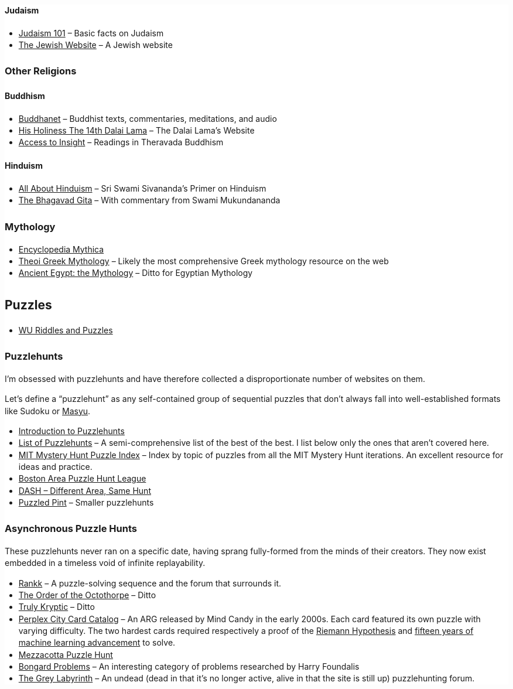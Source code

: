 #### Judaism
- [Judaism 101](https://www.jewfaq.org/) – Basic facts on Judaism
- [The Jewish Website](https://aish.com/) – A Jewish website

### Other Religions
#### Buddhism
- [Buddhanet](http://www.buddhanet.net/) – Buddhist texts, commentaries, meditations, and audio
- [His Holiness The 14th Dalai Lama](https://www.dalailama.com/) – The Dalai Lama’s Website
- [Access to Insight](https://www.accesstoinsight.org/index.html) – Readings in Theravada Buddhism

#### Hinduism
- [All About Hinduism](https://www.dlshq.org/download/all-about-hinduism/#_VPID_4) – Sri Swami Sivananda’s Primer on Hinduism
- [The Bhagavad Gita](https://www.holy-bhagavad-gita.org/) – With commentary from Swami Mukundananda

### Mythology
- [Encyclopedia Mythica](https://pantheon.org/)
- [Theoi Greek Mythology](https://www.theoi.com/) – Likely the most comprehensive Greek mythology resource on the web
- [Ancient Egypt: the Mythology](http://www.egyptianmyths.net/) – Ditto for Egyptian Mythology

## Puzzles
- [WU Riddles and Puzzles](https://www.ocf.berkeley.edu/~wwu/riddles/intro.shtml)

### Puzzlehunts
I’m obsessed with puzzlehunts and have therefore collected a disproportionate number of websites on them.

Let’s define a “puzzlehunt” as any self-contained group of sequential puzzles that don’t always fall into well-established formats like Sudoku or [Masyu](https://en.wikipedia.org/wiki/Masyu).

- [Introduction to Puzzlehunts](https://blog.vero.site/post/puzzlehunts)
- [List of Puzzlehunts](https://www.puzzlehunt.net/list) – A semi-comprehensive list of the best of the best. I list below only the ones that aren’t covered here.
- [MIT Mystery Hunt Puzzle Index](https://devjoe.appspot.com/huntindex/) – Index by topic of puzzles from all the MIT Mystery Hunt iterations. An excellent resource for ideas and practice.
- [Boston Area Puzzle Hunt League](http://www.baphl.org/)
- [DASH – Different Area, Same Hunt](https://playdash.org/)
- [Puzzled Pint](http://www.puzzledpint.com/puzzles/) – Smaller puzzlehunts

### Asynchronous Puzzle Hunts
These puzzlehunts never ran on a specific date, having sprang fully-formed from the minds of their creators. They now exist embedded in a timeless void of infinite replayability.

- [Rankk](https://www.rankk.org/) – A puzzle-solving sequence and the forum that surrounds it.
- [The Order of the Octothorpe](https://www.octothorpean.org/) – Ditto
- [Truly Kryptic](https://trulykryptic.com/#/) – Ditto
- [Perplex City Card Catalog](https://perplexcitycardcatalog.com/) – An ARG released by Mind Candy in the early 2000s. Each card featured its own puzzle with varying difficulty. The two hardest cards required respectively a proof of the [Riemann Hypothesis](https://en.wikipedia.org/wiki/Riemann_hypothesis) and [fifteen years of machine learning advancement](https://www.argn.com/2020/12/satoshi-found-perplex-city-got-a-little-less-perplexing/) to solve.
- [Mezzacotta Puzzle Hunt](https://www.mezzacotta.net/puzzle/)
- [Bongard Problems](http://www.foundalis.com/res/diss_research.html) – An interesting category of problems researched by Harry Foundalis
- [The Grey Labyrinth](http://www.greylabyrinth.com/) – An undead (dead in that it’s no longer active, alive in that the site is still up) puzzlehunting forum.

